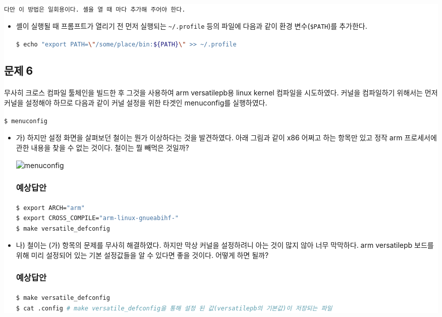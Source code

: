     다만 이 방법은 일회용이다. 셸을 열 때 마다 추가해 주어야 한다.

-   셸이 실행될 때 프롬프트가 열리기 전 먼저 실행되는 `~/.profile` 등의 파일에
    다음과 같이 환경 변수(`$PATH`)를 추가한다.

    ```bash
    $ echo "export PATH=\"/some/place/bin:${PATH}\" >> ~/.profile
    ```


## 문제 6
무사히 크로스 컴파일 툴체인을 빌드한 후 그것을 사용하여 arm versatilepb용 linux
kernel 컴파일을 시도하였다. 커널을 컴파일하기 위해서는 먼저 커널을 설정해야 하므로 다음과
같이 커널 설정을 위한 타겟인 menuconfig를 실행하였다.

```bash
$ menuconfig
```

-   가) 하지만 설정 화면을 살펴보던 철이는 뭔가 이상하다는 것을 발견하였다. 아래 그림과 같이
    x86 어쩌고 하는 항목만 있고 정작 arm 프로세서에 관한 내용을 찾을 수 없는 것이다. 철이는
    뭘 빼먹은 것일까?

    ![menuconfig]( https://github.com/kdzlvaids/esp2017/raw/master/figures/menuconfig.png )

    ### 예상답안

    ```bash
    $ export ARCH="arm"
    $ export CROSS_COMPILE="arm-linux-gnueabihf-"
    $ make versatile_defconfig
    ```

-   나) 철이는 (가) 항목의 문제를 무사히 해결하였다. 하지만 막상 커널을 설정하려니 아는 것이
    많지 않아 너무 막막하다. arm versatilepb 보드를 위해 미리 설정되어 있는 기본 설정값들을
    알 수 있다면 좋을 것이다. 어떻게 하면 될까?

    ### 예상답안

    ```bash
    $ make versatile_defconfig
    $ cat .config # make versatile_defconfig을 통해 설정 된 값(versatilepb의 기본값)이 저장되는 파일
    ```
